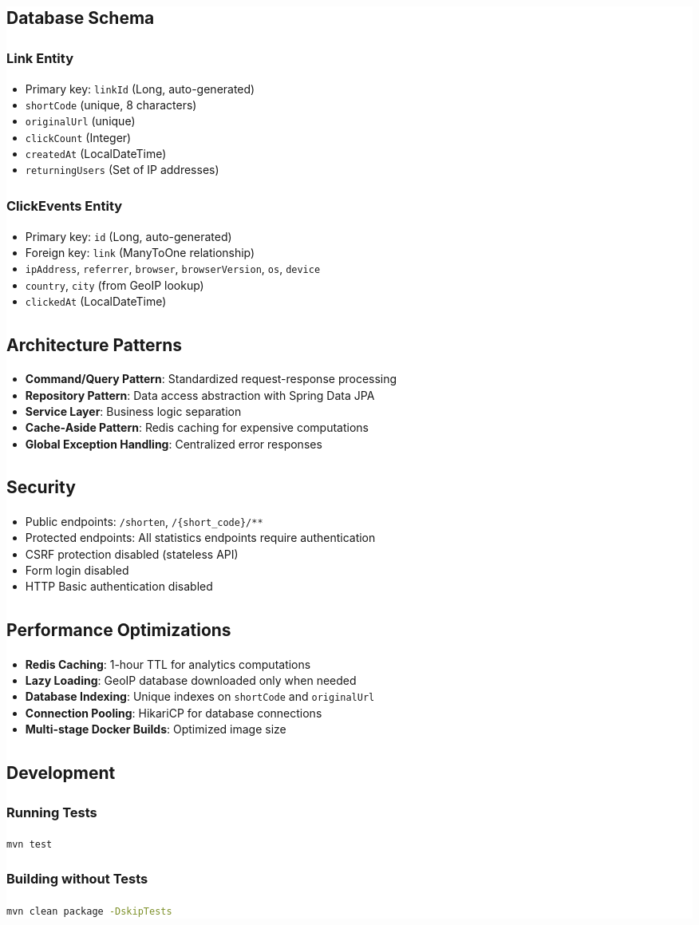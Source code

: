 ## Database Schema

### Link Entity
- Primary key: `linkId` (Long, auto-generated)
- `shortCode` (unique, 8 characters)
- `originalUrl` (unique)
- `clickCount` (Integer)
- `createdAt` (LocalDateTime)
- `returningUsers` (Set of IP addresses)

### ClickEvents Entity
- Primary key: `id` (Long, auto-generated)
- Foreign key: `link` (ManyToOne relationship)
- `ipAddress`, `referrer`, `browser`, `browserVersion`, `os`, `device`
- `country`, `city` (from GeoIP lookup)
- `clickedAt` (LocalDateTime)

## Architecture Patterns

- **Command/Query Pattern**: Standardized request-response processing
- **Repository Pattern**: Data access abstraction with Spring Data JPA
- **Service Layer**: Business logic separation
- **Cache-Aside Pattern**: Redis caching for expensive computations
- **Global Exception Handling**: Centralized error responses

## Security

- Public endpoints: `/shorten`, `/{short_code}/**`
- Protected endpoints: All statistics endpoints require authentication
- CSRF protection disabled (stateless API)
- Form login disabled
- HTTP Basic authentication disabled

## Performance Optimizations

- **Redis Caching**: 1-hour TTL for analytics computations
- **Lazy Loading**: GeoIP database downloaded only when needed
- **Database Indexing**: Unique indexes on `shortCode` and `originalUrl`
- **Connection Pooling**: HikariCP for database connections
- **Multi-stage Docker Builds**: Optimized image size

## Development

### Running Tests
```bash
mvn test
```

### Building without Tests
```bash
mvn clean package -DskipTests
```

